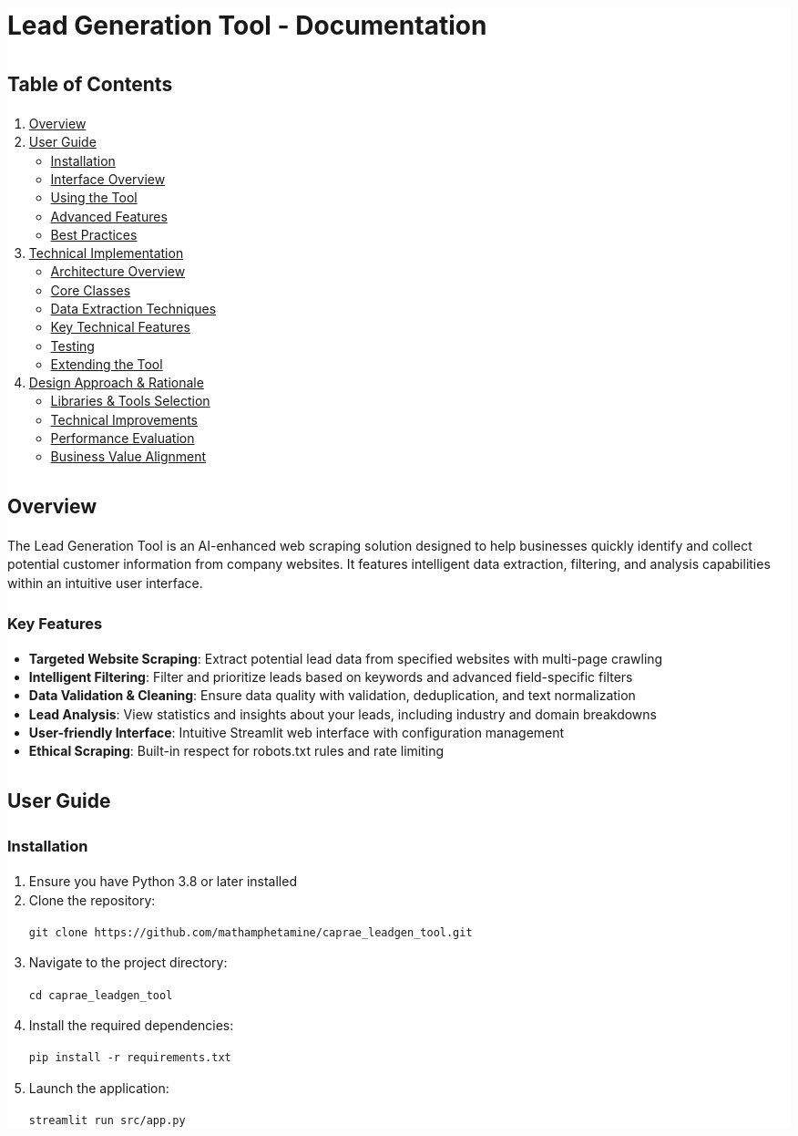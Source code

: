 # Lead Generation Tool - Documentation

## Table of Contents
1. [Overview](#overview)
2. [User Guide](#user-guide)
   - [Installation](#installation)
   - [Interface Overview](#interface-overview)
   - [Using the Tool](#using-the-tool)
   - [Advanced Features](#advanced-features)
   - [Best Practices](#best-practices)
3. [Technical Implementation](#technical-implementation)
   - [Architecture Overview](#architecture-overview)
   - [Core Classes](#core-classes)
   - [Data Extraction Techniques](#data-extraction-techniques)
   - [Key Technical Features](#key-technical-features)
   - [Testing](#testing)
   - [Extending the Tool](#extending-the-tool)
4. [Design Approach & Rationale](#design-approach--rationale)
   - [Libraries & Tools Selection](#libraries--tools-selection)
   - [Technical Improvements](#technical-improvements)
   - [Performance Evaluation](#performance-evaluation)
   - [Business Value Alignment](#business-value-alignment)

## Overview

The Lead Generation Tool is an AI-enhanced web scraping solution designed to help businesses quickly identify and collect potential customer information from company websites. It features intelligent data extraction, filtering, and analysis capabilities within an intuitive user interface.

### Key Features

- **Targeted Website Scraping**: Extract potential lead data from specified websites with multi-page crawling
- **Intelligent Filtering**: Filter and prioritize leads based on keywords and advanced field-specific filters
- **Data Validation & Cleaning**: Ensure data quality with validation, deduplication, and text normalization
- **Lead Analysis**: View statistics and insights about your leads, including industry and domain breakdowns
- **User-friendly Interface**: Intuitive Streamlit web interface with configuration management
- **Ethical Scraping**: Built-in respect for robots.txt rules and rate limiting

## User Guide

### Installation

1. Ensure you have Python 3.8 or later installed
2. Clone the repository:
   ```
   git clone https://github.com/mathamphetamine/caprae_leadgen_tool.git
   ```
3. Navigate to the project directory:
   ```
   cd caprae_leadgen_tool
   ```
4. Install the required dependencies:
   ```
   pip install -r requirements.txt
   ```
5. Launch the application:
   ```
   streamlit run src/app.py
   ```